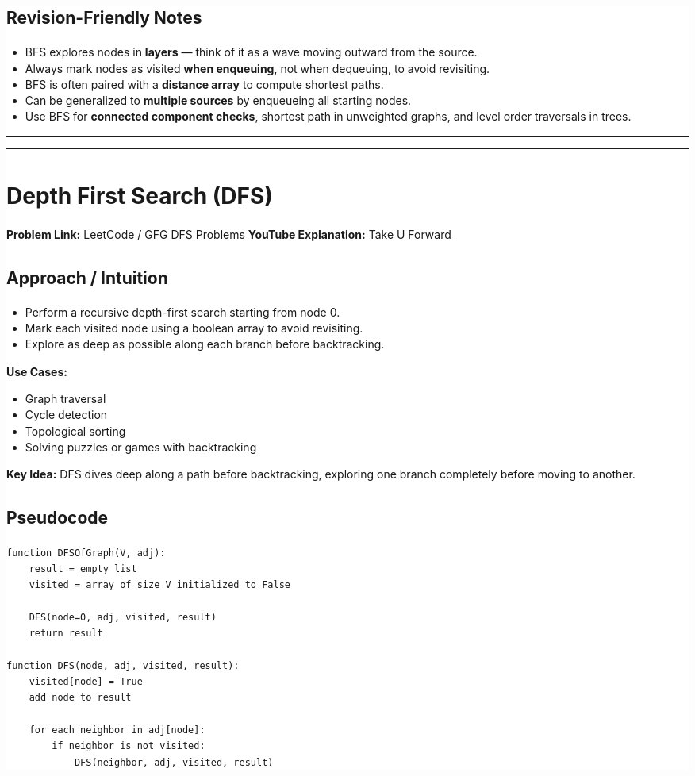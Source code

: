 ## Revision-Friendly Notes

* BFS explores nodes in **layers** — think of it as a wave moving outward from the source.
* Always mark nodes as visited **when enqueuing**, not when dequeuing, to avoid revisiting.
* BFS is often paired with a **distance array** to compute shortest paths.
* Can be generalized to **multiple sources** by enqueueing all starting nodes.
* Use BFS for **connected component checks**, shortest path in unweighted graphs, and level order traversals in trees.

---
---

# Depth First Search (DFS)

**Problem Link:** [LeetCode / GFG DFS Problems](https://www.youtube.com/@takeUforward)
**YouTube Explanation:** [Take U Forward](https://www.youtube.com/@takeUforward)

## Approach / Intuition

* Perform a recursive depth-first search starting from node 0.
* Mark each visited node using a boolean array to avoid revisiting.
* Explore as deep as possible along each branch before backtracking.

**Use Cases:**

* Graph traversal
* Cycle detection
* Topological sorting
* Solving puzzles or games with backtracking

**Key Idea:** DFS dives deep along a path before backtracking, exploring one branch completely before moving to another.

## Pseudocode

```
function DFSOfGraph(V, adj):
    result = empty list
    visited = array of size V initialized to False

    DFS(node=0, adj, visited, result)
    return result

function DFS(node, adj, visited, result):
    visited[node] = True
    add node to result

    for each neighbor in adj[node]:
        if neighbor is not visited:
            DFS(neighbor, adj, visited, result)
```
